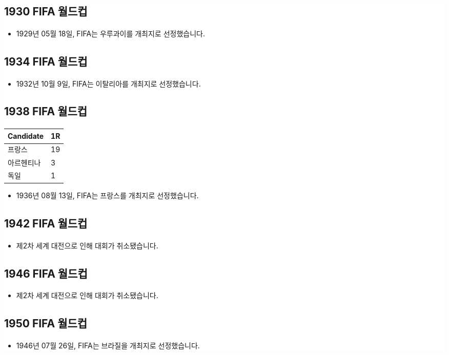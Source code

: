 ## 1930 FIFA 월드컵
* 1929년 05월 18일, FIFA는 <span class="foreign-host">우루과이</span>를 개최지로 선정했습니다.

## 1934 FIFA 월드컵
* 1932년 10월 9일, FIFA는 <span class="foreign-host">이탈리아</span>를 개최지로 선정했습니다.

## 1938 FIFA 월드컵

<html>
    <head>
        <meta charset="UTF-8">
    </head>
    <body>
        <table>
            <thead>
                <tr class="header-row">
                    <th class="col-Candidate-70">Candidate</th>
                    <th class="col-Round-30">1R</th>
                </tr>
            </thead>
            <tbody>
                <tr>
                    <td><span class="foreign-host">프랑스</span></td>
                    <td><span class="foreign-host2">19</span></td>
                </tr>
                <tr>
                    <td>아르헨티나</td>
                    <td>3</td>
                </tr>
                <tr>
                    <td>독일</td>
                    <td>1</td>
                </tr>
            </tbody>
        </table>
    </body>
</html>

* 1936년 08월 13일, FIFA는 <span class="foreign-host">프랑스</span>를 개최지로 선정했습니다.

## 1942 FIFA 월드컵
* 제2차 세계 대전으로 인해 대회가 취소됐습니다.

## 1946 FIFA 월드컵
* 제2차 세계 대전으로 인해 대회가 취소됐습니다.

## 1950 FIFA 월드컵
* 1946년 07월 26일, FIFA는 <span class="foreign-host">브라질</span>을 개최지로 선정했습니다.
